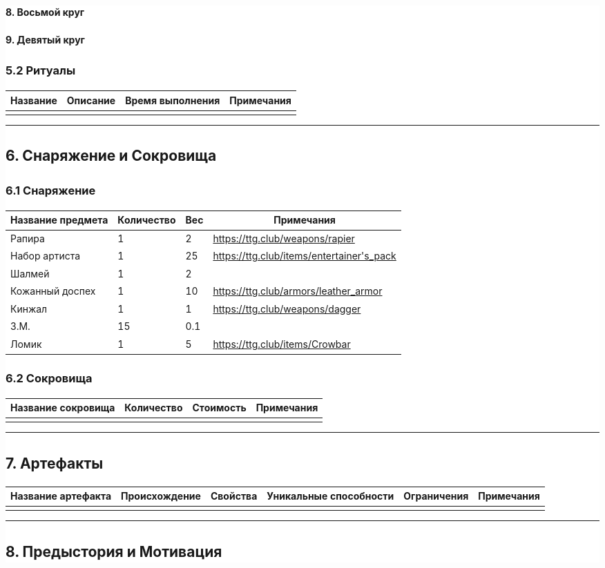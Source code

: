 #### 8. Восьмой круг

#### 9. Девятый круг

### 5.2 Ритуалы

| Название | Описание | Время выполнения | Примечания |
| -------- | -------- | ---------------- | ---------- |
|          |          |                  |            |

---

## 6. Снаряжение и Сокровища

### 6.1 Снаряжение

| Название предмета | Количество | Вес | Примечания                                |
| ----------------- | ---------- | --- | ----------------------------------------- |
| Рапира            | 1          | 2   | https://ttg.club/weapons/rapier           |
| Набор артиста     | 1          | 25  | https://ttg.club/items/entertainer's_pack |
| Шалмей            | 1          | 2   |                                           |
| Кожанный доспех   | 1          | 10  | https://ttg.club/armors/leather_armor     |
| Кинжал            | 1          | 1   | https://ttg.club/weapons/dagger           |
| З.М.              | 15         | 0.1 |                                           |
| Ломик             | 1          | 5   | https://ttg.club/items/Crowbar            |

### 6.2 Сокровища

|Название сокровища|Количество|Стоимость|Примечания|
|---|---|---|---|
|||||

---

## 7. Артефакты

|Название артефакта|Происхождение|Свойства|Уникальные способности|Ограничения|Примечания|
|---|---|---|---|---|---|
|||||||

---

## 8. Предыстория и Мотивация

